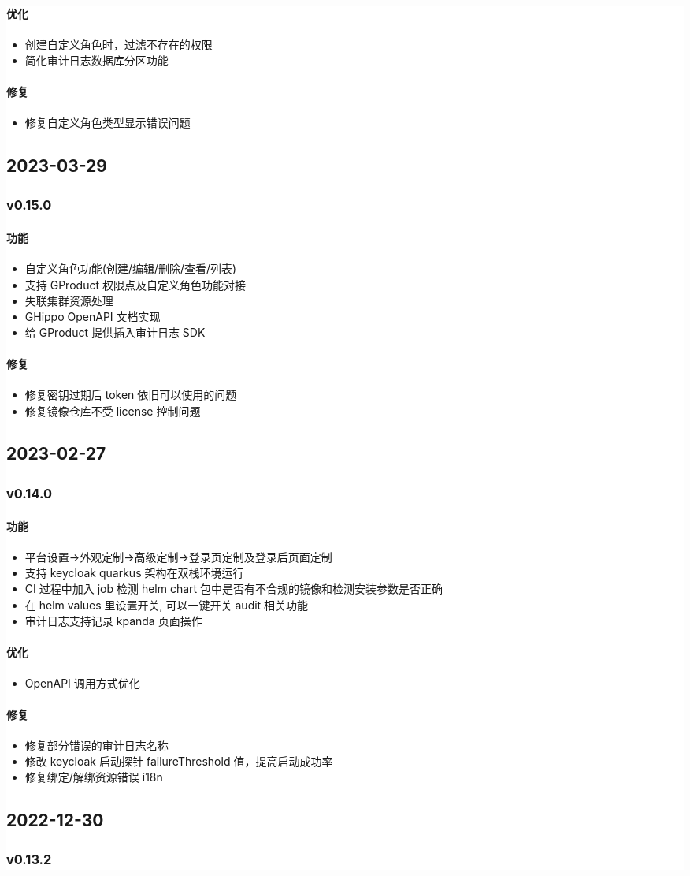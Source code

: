 #### 优化

- 创建自定义角色时，过滤不存在的权限
- 简化审计日志数据库分区功能

#### 修复

- 修复自定义角色类型显示错误问题

## 2023-03-29

### v0.15.0

#### 功能

- 自定义角色功能(创建/编辑/删除/查看/列表)
- 支持 GProduct 权限点及自定义角色功能对接
- 失联集群资源处理
- GHippo OpenAPI 文档实现
- 给 GProduct 提供插入审计日志 SDK

#### 修复

- 修复密钥过期后 token 依旧可以使用的问题
- 修复镜像仓库不受 license 控制问题

## 2023-02-27

### v0.14.0

#### 功能

- 平台设置->外观定制->高级定制->登录页定制及登录后页面定制
- 支持 keycloak quarkus 架构在双栈环境运行
- CI 过程中加入 job 检测 helm chart 包中是否有不合规的镜像和检测安装参数是否正确
- 在 helm values 里设置开关, 可以一键开关 audit 相关功能
- 审计日志支持记录 kpanda 页面操作

#### 优化

- OpenAPI 调用方式优化

#### 修复

- 修复部分错误的审计日志名称
- 修改 keycloak 启动探针 failureThreshold 值，提高启动成功率
- 修复绑定/解绑资源错误 i18n

## 2022-12-30

### v0.13.2
